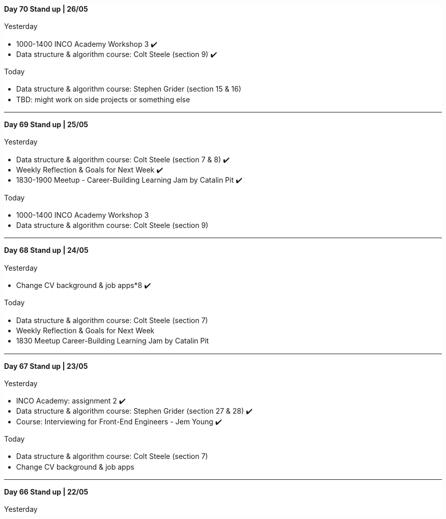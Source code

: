 **Day 70 Stand up | 26/05**

Yesterday

- 1000-1400 INCO Academy Workshop 3 :heavy_check_mark:
- Data structure & algorithm course: Colt Steele (section 9) :heavy_check_mark:

Today

- Data structure & algorithm course: Stephen Grider (section 15 & 16)
- TBD: might work on side projects or something else

---

**Day 69 Stand up | 25/05**

Yesterday

- Data structure & algorithm course: Colt Steele (section 7 & 8) :heavy_check_mark:
- Weekly Reflection & Goals for Next Week :heavy_check_mark:
- 1830-1900 Meetup - Career-Building Learning Jam by Catalin Pit :heavy_check_mark:

Today

- 1000-1400 INCO Academy Workshop 3
- Data structure & algorithm course: Colt Steele (section 9)

---

**Day 68 Stand up | 24/05**

Yesterday

- Change CV background & job apps\*8 :heavy_check_mark:

Today

- Data structure & algorithm course: Colt Steele (section 7)
- Weekly Reflection & Goals for Next Week
- 1830 Meetup Career-Building Learning Jam by Catalin Pit

---

**Day 67 Stand up | 23/05**

Yesterday

- INCO Academy: assignment 2 :heavy_check_mark:
- Data structure & algorithm course: Stephen Grider (section 27 & 28) :heavy_check_mark:
- Course: Interviewing for Front-End Engineers - Jem Young :heavy_check_mark:

Today

- Data structure & algorithm course: Colt Steele (section 7)
- Change CV background & job apps

---

**Day 66 Stand up | 22/05**

Yesterday
